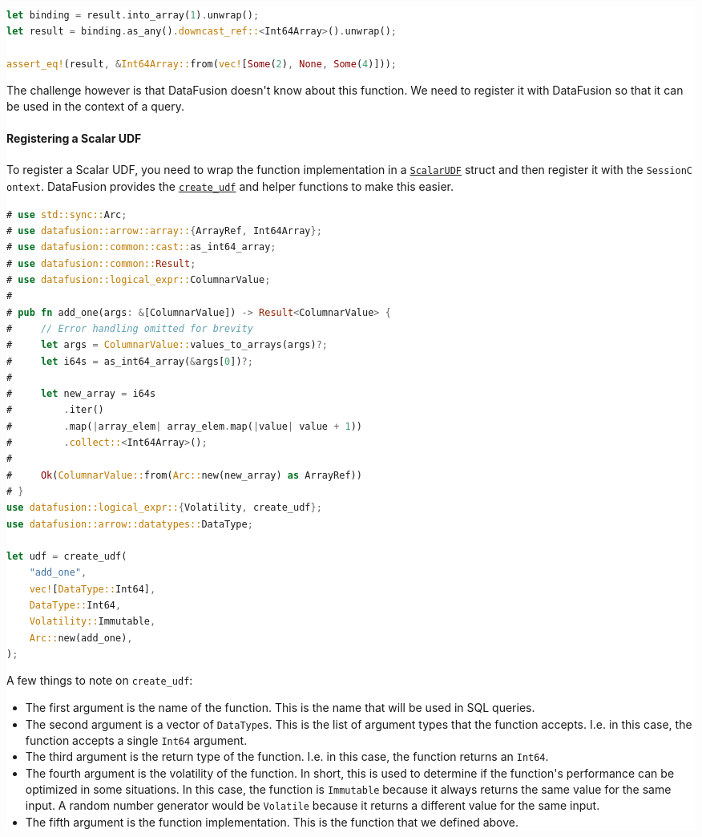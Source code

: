 ```rust
let binding = result.into_array(1).unwrap();
let result = binding.as_any().downcast_ref::<Int64Array>().unwrap();

assert_eq!(result, &Int64Array::from(vec![Some(2), None, Some(4)]));
```

The challenge however is that DataFusion doesn't know about this function. We need to register it with DataFusion so
that it can be used in the context of a query.

#### Registering a Scalar UDF

To register a Scalar UDF, you need to wrap the function implementation in a [`ScalarUDF`] struct and then register it
with the `SessionContext`.
DataFusion provides the [`create_udf`] and helper functions to make this easier.

```rust
# use std::sync::Arc;
# use datafusion::arrow::array::{ArrayRef, Int64Array};
# use datafusion::common::cast::as_int64_array;
# use datafusion::common::Result;
# use datafusion::logical_expr::ColumnarValue;
#
# pub fn add_one(args: &[ColumnarValue]) -> Result<ColumnarValue> {
#     // Error handling omitted for brevity
#     let args = ColumnarValue::values_to_arrays(args)?;
#     let i64s = as_int64_array(&args[0])?;
#
#     let new_array = i64s
#         .iter()
#         .map(|array_elem| array_elem.map(|value| value + 1))
#         .collect::<Int64Array>();
#
#     Ok(ColumnarValue::from(Arc::new(new_array) as ArrayRef))
# }
use datafusion::logical_expr::{Volatility, create_udf};
use datafusion::arrow::datatypes::DataType;

let udf = create_udf(
    "add_one",
    vec![DataType::Int64],
    DataType::Int64,
    Volatility::Immutable,
    Arc::new(add_one),
);
```

A few things to note on `create_udf`:

- The first argument is the name of the function. This is the name that will be used in SQL queries.
- The second argument is a vector of `DataType`s. This is the list of argument types that the function accepts. I.e. in
  this case, the function accepts a single `Int64` argument.
- The third argument is the return type of the function. I.e. in this case, the function returns an `Int64`.
- The fourth argument is the volatility of the function. In short, this is used to determine if the function's
  performance can be optimized in some situations. In this case, the function is `Immutable` because it always returns
  the same value for the same input. A random number generator would be `Volatile` because it returns a different value
  for the same input.
- The fifth argument is the function implementation. This is the function that we defined above.


[simple_udf.rs]: https://github.com/apache/datafusion/blob/main/datafusion-examples/examples/simple_udf.rs
[advanced_udf.rs]: https://github.com/apache/datafusion/blob/main/datafusion-examples/examples/advanced_udf.rs
[simple_udwf.rs]: https://github.com/apache/datafusion/blob/main/datafusion-examples/examples/simple_udwf.rs
[advanced_udwf.rs]: https://github.com/apache/datafusion/blob/main/datafusion-examples/examples/advanced_udwf.rs
[simple_udaf.rs]: https://github.com/apache/datafusion/blob/main/datafusion-examples/examples/simple_udaf.rs
[advanced_udaf.rs]: https://github.com/apache/datafusion/blob/main/datafusion-examples/examples/advanced_udaf.rs
[simple_udtf.rs]: https://github.com/apache/datafusion/blob/main/datafusion-examples/examples/simple_udtf.rs
[async_udf.rs]: https://github.com/apache/datafusion/blob/main/datafusion-examples/examples/async_udf.rs
[`scalarudf`]: https://docs.rs/datafusion/latest/datafusion/logical_expr/struct.ScalarUDF.html
[`create_udf`]: https://docs.rs/datafusion/latest/datafusion/logical_expr/fn.create_udf.html
[`process_scalar_func_inputs`]: https://docs.rs/datafusion/latest/datafusion/physical_expr/functions/fn.process_scalar_func_inputs.html
[`advanced_udf.rs`]: https://github.com/apache/datafusion/blob/main/datafusion-examples/examples/advanced_udf.rs
[`windowudf`]: https://docs.rs/datafusion/latest/datafusion/logical_expr/struct.WindowUDF.html
[`create_udwf`]: https://docs.rs/datafusion/latest/datafusion/logical_expr/fn.create_udwf.html
[`advanced_udwf.rs`]: https://github.com/apache/datafusion/blob/main/datafusion-examples/examples/advanced_udwf.rs
[`aggregateudf`]: https://docs.rs/datafusion/latest/datafusion/logical_expr/struct.AggregateUDF.html
[`create_udaf`]: https://docs.rs/datafusion/latest/datafusion/logical_expr/fn.create_udaf.html
[`advanced_udaf.rs`]: https://github.com/apache/datafusion/blob/main/datafusion-examples/examples/advanced_udaf.rs